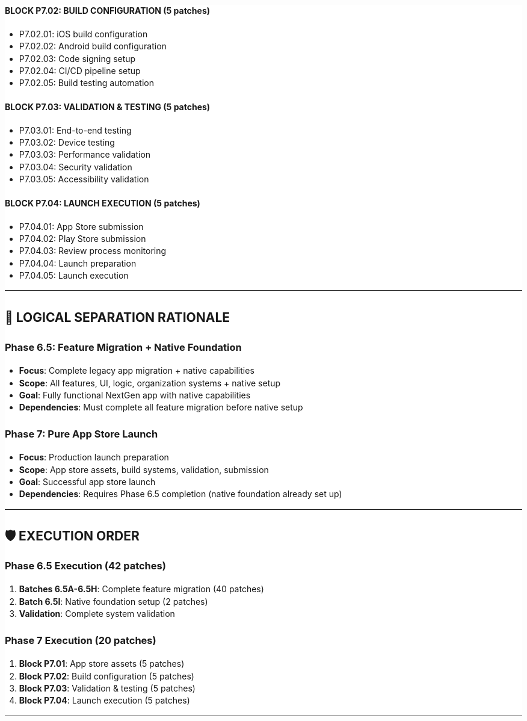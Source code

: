 #### **BLOCK P7.02: BUILD CONFIGURATION (5 patches)**
- P7.02.01: iOS build configuration
- P7.02.02: Android build configuration
- P7.02.03: Code signing setup
- P7.02.04: CI/CD pipeline setup
- P7.02.05: Build testing automation

#### **BLOCK P7.03: VALIDATION & TESTING (5 patches)**
- P7.03.01: End-to-end testing
- P7.03.02: Device testing
- P7.03.03: Performance validation
- P7.03.04: Security validation
- P7.03.05: Accessibility validation

#### **BLOCK P7.04: LAUNCH EXECUTION (5 patches)**
- P7.04.01: App Store submission
- P7.04.02: Play Store submission
- P7.04.03: Review process monitoring
- P7.04.04: Launch preparation
- P7.04.05: Launch execution

---

## 🎯 **LOGICAL SEPARATION RATIONALE**

### **Phase 6.5: Feature Migration + Native Foundation**
- **Focus**: Complete legacy app migration + native capabilities
- **Scope**: All features, UI, logic, organization systems + native setup
- **Goal**: Fully functional NextGen app with native capabilities
- **Dependencies**: Must complete all feature migration before native setup

### **Phase 7: Pure App Store Launch**
- **Focus**: Production launch preparation
- **Scope**: App store assets, build systems, validation, submission
- **Goal**: Successful app store launch
- **Dependencies**: Requires Phase 6.5 completion (native foundation already set up)

---

## 🛡️ **EXECUTION ORDER**

### **Phase 6.5 Execution (42 patches)**
1. **Batches 6.5A-6.5H**: Complete feature migration (40 patches)
2. **Batch 6.5I**: Native foundation setup (2 patches)
3. **Validation**: Complete system validation

### **Phase 7 Execution (20 patches)**
1. **Block P7.01**: App store assets (5 patches)
2. **Block P7.02**: Build configuration (5 patches)
3. **Block P7.03**: Validation & testing (5 patches)
4. **Block P7.04**: Launch execution (5 patches)

---